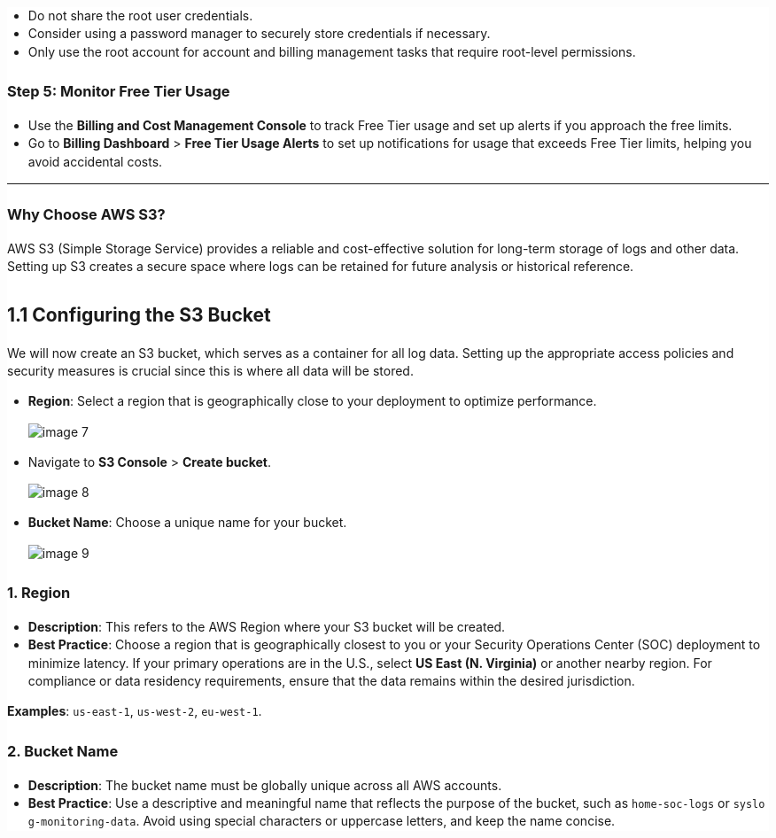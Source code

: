 - Do not share the root user credentials.
- Consider using a password manager to securely store credentials if necessary.
- Only use the root account for account and billing management tasks that require root-level permissions.

### Step 5: Monitor Free Tier Usage

- Use the **Billing and Cost Management Console** to track Free Tier usage and set up alerts if you approach the free limits.
- Go to **Billing Dashboard** > **Free Tier Usage Alerts** to set up notifications for usage that exceeds Free Tier limits, helping you avoid accidental costs.

---

### Why Choose AWS S3?

AWS S3 (Simple Storage Service) provides a reliable and cost-effective solution for long-term storage of logs and other data. Setting up S3 creates a secure space where logs can be retained for future analysis or historical reference.

## 1.1 Configuring the S3 Bucket

We will now create an S3 bucket, which serves as a container for all log data. Setting up the appropriate access policies and security measures is crucial since this is where all data will be stored.

- **Region**: Select a region that is geographically close to your deployment to optimize performance.
    
    ![image 7](https://github.com/user-attachments/assets/cbf8a1a1-768a-4872-a97f-c4ecc7433612)

- Navigate to **S3 Console** > **Create bucket**.
    
    ![image 8](https://github.com/user-attachments/assets/41963c7c-074f-408b-8a8b-b1351df19f2c)

- **Bucket Name**: Choose a unique name for your bucket.

    ![image 9](https://github.com/user-attachments/assets/da814524-1024-48d1-b8db-5d644b560737)

### **1. Region**

- **Description**: This refers to the AWS Region where your S3 bucket will be created.
- **Best Practice**: Choose a region that is geographically closest to you or your Security Operations Center (SOC) deployment to minimize latency. If your primary operations are in the U.S., select **US East (N. Virginia)** or another nearby region. For compliance or data residency requirements, ensure that the data remains within the desired jurisdiction.

**Examples**: `us-east-1`, `us-west-2`, `eu-west-1`.

### **2. Bucket Name**

- **Description**: The bucket name must be globally unique across all AWS accounts.
- **Best Practice**: Use a descriptive and meaningful name that reflects the purpose of the bucket, such as `home-soc-logs` or `syslog-monitoring-data`. Avoid using special characters or uppercase letters, and keep the name concise.
